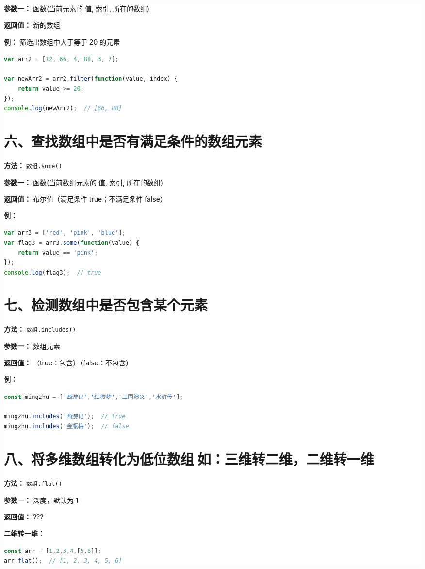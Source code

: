   **参数一：** 函数(当前元素的 值, 索引, 所在的数组)

  **返回值：** 新的数组

  **例：** 筛选出数组中大于等于 20 的元素
  ```js
  var arr2 = [12, 66, 4, 88, 3, 7];

  var newArr2 = arr2.filter(function(value, index) {
      return value >= 20;
  });
  console.log(newArr2);  // [66, 88]
  ```

# 六、查找数组中是否有满足条件的数组元素
  **方法：** `数组.some()`

  **参数一：** 函数(当前数组元素的 值, 索引, 所在的数组)

  **返回值：** 布尔值（满足条件 true；不满足条件 false）

  **例：**
  ```js
  var arr3 = ['red', 'pink', 'blue'];
  var flag3 = arr3.some(function(value) {
      return value == 'pink';
  });
  console.log(flag3);  // true
  ```

# 七、检测数组中是否包含某个元素
  **方法：** `数组.includes()`

  **参数一：** 数组元素

  **返回值：** （true：包含）（false：不包含）

  **例：**
  ```js
  const mingzhu = ['西游记','红楼梦','三国演义','水浒传'];

  mingzhu.includes('西游记');  // true
  mingzhu.includes('金瓶梅');  // false
  ```

# 八、将多维数组转化为低位数组  如：三维转二维，二维转一维
  **方法：** `数组.flat()`

  **参数一：** 深度，默认为 1

  **返回值：** ???

  **二维转一维：**
  ```js
  const arr = [1,2,3,4,[5,6]];
  arr.flat();  // [1, 2, 3, 4, 5, 6]
  ```
